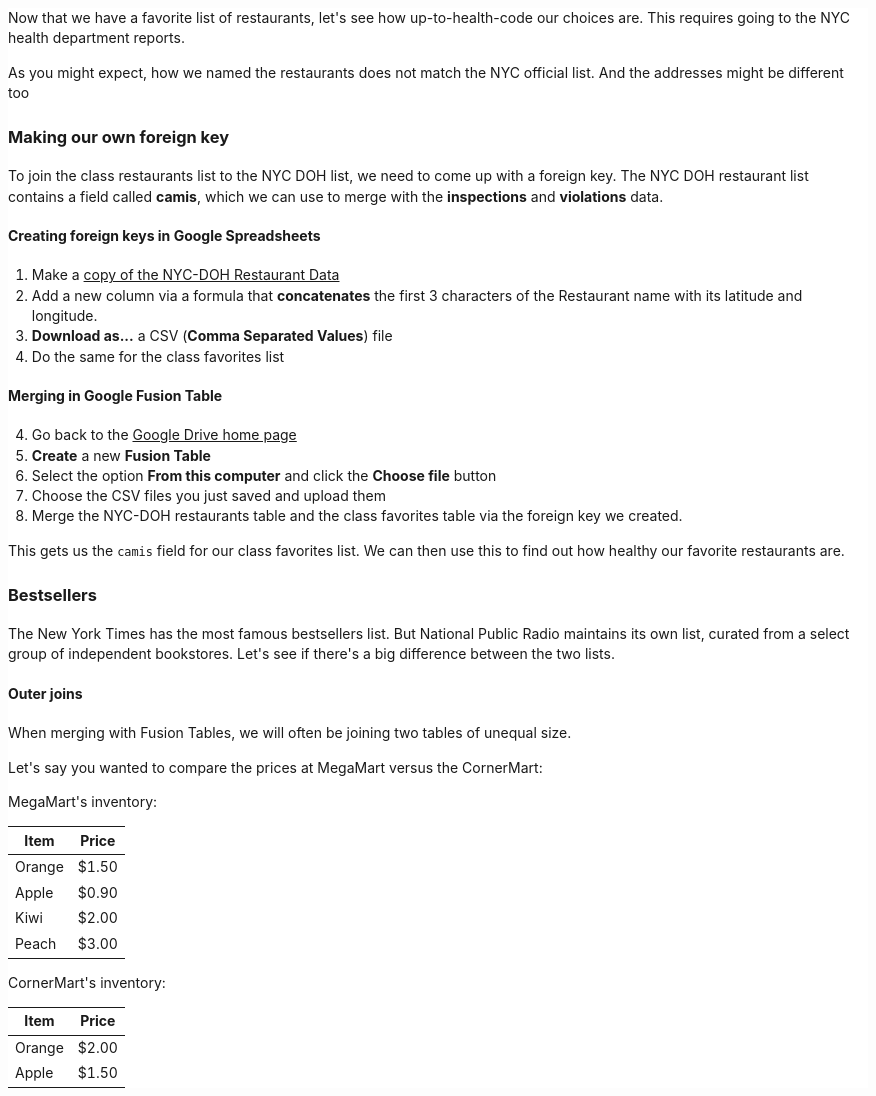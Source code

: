 Now that we have a favorite list of restaurants, let's see how up-to-health-code our choices are. This requires going to the NYC health department reports.

As you might expect, how we named the restaurants does not match the NYC official list. And the addresses might be different too


### Making our own foreign key

To join the class restaurants list to the NYC DOH list, we need to come up with a foreign key. The NYC DOH restaurant list contains a field called **camis**, which we can use to merge with the **inspections** and **violations** data.



#### Creating foreign keys in Google Spreadsheets

1. Make a [copy of the NYC-DOH Restaurant Data](https://docs.google.com/a/nyu.edu/spreadsheet/ccc?key=0Ap8SzDVx3BthdDhoeVFGdnVqZjF6SzhCNHJxdURKMnc&usp=drive_web#gid=0)
2. Add a new column via a formula that **concatenates** the first 3 characters of the Restaurant name with its latitude and longitude.
3. **Download as...** a CSV (**Comma Separated Values**) file
4. Do the same for the class favorites list

#### Merging in Google Fusion Table

4. Go back to the [Google Drive home page](https://drive.google.com) 
5. **Create** a new **Fusion Table**
6. Select the option **From this computer** and click the **Choose file** button
7. Choose the CSV files you just saved and upload them
8. Merge the NYC-DOH restaurants table and the class favorites table via the foreign key we created.

This gets us the `camis` field for our class favorites list. We can then use this to find out how healthy our favorite restaurants are.


### Bestsellers

The New York Times has the most famous bestsellers list. But National Public Radio maintains its own list, curated from a select group of independent bookstores. Let's see if there's a big difference between the two lists.

#### Outer joins

When merging with Fusion Tables, we will often be joining two tables of unequal size. 

Let's say you wanted to compare the prices at MegaMart versus the CornerMart:

MegaMart's inventory:

<table class="table table-striped table-bordered"><thead><tr><th>Item</th><th>Price</th></tr></thead><tbody><tr><td>Orange</td><td>$1.50 </td></tr><tr><td>Apple</td><td>$0.90 </td></tr><tr><td>Kiwi</td><td>$2.00 </td></tr><tr><td>Peach</td><td>$3.00 </td></tr></tbody></table>

CornerMart's inventory:

<table class="table table-striped table-bordered"><thead><tr><th>Item</th><th>Price</th></tr></thead><tbody><tr><td>Orange</td><td>$2.00 </td></tr><tr><td>Apple</td><td>$1.50 </td></tr></tbody></table>
